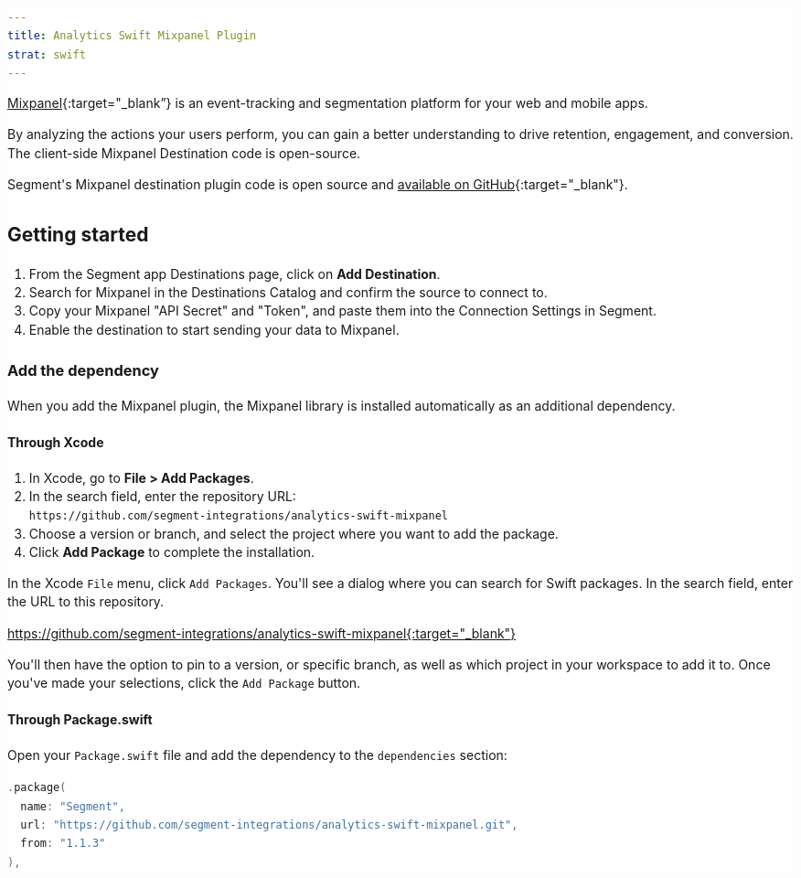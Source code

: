 ```yaml
---
title: Analytics Swift Mixpanel Plugin
strat: swift
---
```

[Mixpanel](https://mixpanel.com/?utm_source=segmentio&utm_medium=docs&utm_campaign=partners){:target="_blank”} is an event-tracking and segmentation platform for your web and mobile apps. 

By analyzing the actions your users perform, you can gain a better understanding to drive retention, engagement, and conversion. The client-side Mixpanel Destination code is open-source.

Segment's Mixpanel destination plugin code is open source and [available on GitHub](https://github.com/segment-integrations/analytics-swift-mixpanel){:target="_blank"}.

## Getting started

1. From the Segment app Destinations page, click on **Add Destination**.
2. Search for Mixpanel in the Destinations Catalog and confirm the source to connect to.
3. Copy your Mixpanel "API Secret" and "Token", and paste them into the Connection Settings in Segment.
4. Enable the destination to start sending your data to Mixpanel.

### Add the dependency

When you add the Mixpanel plugin, the Mixpanel library is installed automatically as an additional dependency.

#### Through Xcode

1. In Xcode, go to **File > Add Packages**.  
2. In the search field, enter the repository URL:  
   `https://github.com/segment-integrations/analytics-swift-mixpanel`  
3. Choose a version or branch, and select the project where you want to add the package.  
4. Click **Add Package** to complete the installation.

In the Xcode `File` menu, click `Add Packages`.  You'll see a dialog where you can search for Swift packages.  In the search field, enter the URL to this repository.

https://github.com/segment-integrations/analytics-swift-mixpanel{:target="_blank"}

You'll then have the option to pin to a version, or specific branch, as well as which project in your workspace to add it to.  Once you've made your selections, click the `Add Package` button.  

#### Through Package.swift

Open your `Package.swift` file and add the dependency to the `dependencies` section:

```swift
.package(
  name: "Segment",
  url: "https://github.com/segment-integrations/analytics-swift-mixpanel.git",
  from: "1.1.3"
),
```
